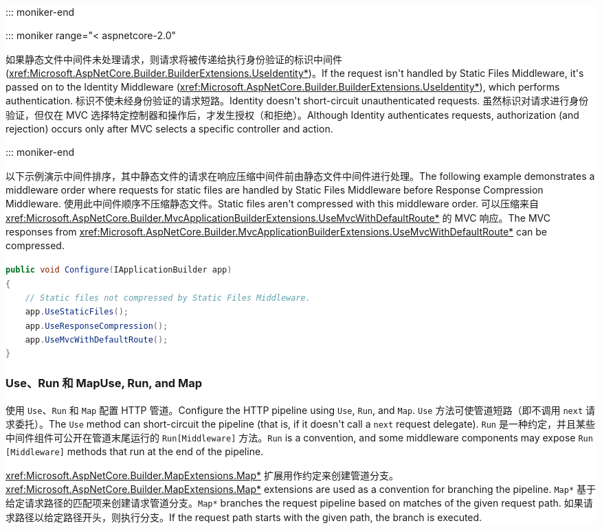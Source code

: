 ::: moniker-end

::: moniker range="< aspnetcore-2.0"

<span data-ttu-id="d0919-172">如果静态文件中间件未处理请求，则请求将被传递给执行身份验证的标识中间件 (<xref:Microsoft.AspNetCore.Builder.BuilderExtensions.UseIdentity*>)。</span><span class="sxs-lookup"><span data-stu-id="d0919-172">If the request isn't handled by Static Files Middleware, it's passed on to the Identity Middleware (<xref:Microsoft.AspNetCore.Builder.BuilderExtensions.UseIdentity*>), which performs authentication.</span></span> <span data-ttu-id="d0919-173">标识不使未经身份验证的请求短路。</span><span class="sxs-lookup"><span data-stu-id="d0919-173">Identity doesn't short-circuit unauthenticated requests.</span></span> <span data-ttu-id="d0919-174">虽然标识对请求进行身份验证，但仅在 MVC 选择特定控制器和操作后，才发生授权（和拒绝）。</span><span class="sxs-lookup"><span data-stu-id="d0919-174">Although Identity authenticates requests, authorization (and rejection) occurs only after MVC selects a specific controller and action.</span></span>

::: moniker-end

<span data-ttu-id="d0919-175">以下示例演示中间件排序，其中静态文件的请求在响应压缩中间件前由静态文件中间件进行处理。</span><span class="sxs-lookup"><span data-stu-id="d0919-175">The following example demonstrates a middleware order where requests for static files are handled by Static Files Middleware before Response Compression Middleware.</span></span> <span data-ttu-id="d0919-176">使用此中间件顺序不压缩静态文件。</span><span class="sxs-lookup"><span data-stu-id="d0919-176">Static files aren't compressed with this middleware order.</span></span> <span data-ttu-id="d0919-177">可以压缩来自 <xref:Microsoft.AspNetCore.Builder.MvcApplicationBuilderExtensions.UseMvcWithDefaultRoute*> 的 MVC 响应。</span><span class="sxs-lookup"><span data-stu-id="d0919-177">The MVC responses from <xref:Microsoft.AspNetCore.Builder.MvcApplicationBuilderExtensions.UseMvcWithDefaultRoute*> can be compressed.</span></span>

```csharp
public void Configure(IApplicationBuilder app)
{
    // Static files not compressed by Static Files Middleware.
    app.UseStaticFiles();
    app.UseResponseCompression();
    app.UseMvcWithDefaultRoute();
}
```

### <a name="use-run-and-map"></a><span data-ttu-id="d0919-178">Use、Run 和 Map</span><span class="sxs-lookup"><span data-stu-id="d0919-178">Use, Run, and Map</span></span>

<span data-ttu-id="d0919-179">使用 `Use`、`Run` 和 `Map` 配置 HTTP 管道。</span><span class="sxs-lookup"><span data-stu-id="d0919-179">Configure the HTTP pipeline using `Use`, `Run`, and `Map`.</span></span> <span data-ttu-id="d0919-180">`Use` 方法可使管道短路（即不调用 `next` 请求委托）。</span><span class="sxs-lookup"><span data-stu-id="d0919-180">The `Use` method can short-circuit the pipeline (that is, if it doesn't call a `next` request delegate).</span></span> <span data-ttu-id="d0919-181">`Run` 是一种约定，并且某些中间件组件可公开在管道末尾运行的 `Run[Middleware]` 方法。</span><span class="sxs-lookup"><span data-stu-id="d0919-181">`Run` is a convention, and some middleware components may expose `Run[Middleware]` methods that run at the end of the pipeline.</span></span>

<span data-ttu-id="d0919-182"><xref:Microsoft.AspNetCore.Builder.MapExtensions.Map*> 扩展用作约定来创建管道分支。</span><span class="sxs-lookup"><span data-stu-id="d0919-182"><xref:Microsoft.AspNetCore.Builder.MapExtensions.Map*> extensions are used as a convention for branching the pipeline.</span></span> <span data-ttu-id="d0919-183">`Map*` 基于给定请求路径的匹配项来创建请求管道分支。</span><span class="sxs-lookup"><span data-stu-id="d0919-183">`Map*` branches the request pipeline based on matches of the given request path.</span></span> <span data-ttu-id="d0919-184">如果请求路径以给定路径开头，则执行分支。</span><span class="sxs-lookup"><span data-stu-id="d0919-184">If the request path starts with the given path, the branch is executed.</span></span>
